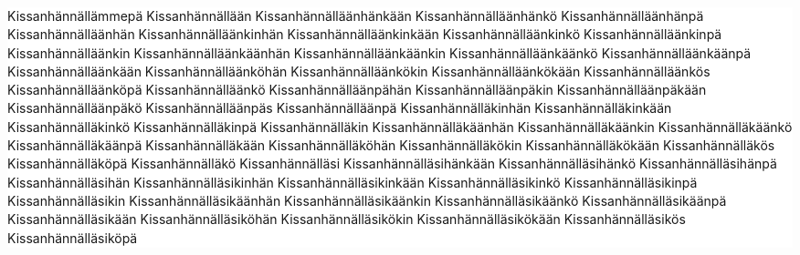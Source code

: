Kissanhännällämmepä
Kissanhännällään
Kissanhännälläänhänkään
Kissanhännälläänhänkö
Kissanhännälläänhänpä
Kissanhännälläänhän
Kissanhännälläänkinhän
Kissanhännälläänkinkään
Kissanhännälläänkinkö
Kissanhännälläänkinpä
Kissanhännälläänkin
Kissanhännälläänkäänhän
Kissanhännälläänkäänkin
Kissanhännälläänkäänkö
Kissanhännälläänkäänpä
Kissanhännälläänkään
Kissanhännälläänköhän
Kissanhännälläänkökin
Kissanhännälläänkökään
Kissanhännälläänkös
Kissanhännälläänköpä
Kissanhännälläänkö
Kissanhännälläänpähän
Kissanhännälläänpäkin
Kissanhännälläänpäkään
Kissanhännälläänpäkö
Kissanhännälläänpäs
Kissanhännälläänpä
Kissanhännälläkinhän
Kissanhännälläkinkään
Kissanhännälläkinkö
Kissanhännälläkinpä
Kissanhännälläkin
Kissanhännälläkäänhän
Kissanhännälläkäänkin
Kissanhännälläkäänkö
Kissanhännälläkäänpä
Kissanhännälläkään
Kissanhännälläköhän
Kissanhännälläkökin
Kissanhännälläkökään
Kissanhännälläkös
Kissanhännälläköpä
Kissanhännälläkö
Kissanhännälläsi
Kissanhännälläsihänkään
Kissanhännälläsihänkö
Kissanhännälläsihänpä
Kissanhännälläsihän
Kissanhännälläsikinhän
Kissanhännälläsikinkään
Kissanhännälläsikinkö
Kissanhännälläsikinpä
Kissanhännälläsikin
Kissanhännälläsikäänhän
Kissanhännälläsikäänkin
Kissanhännälläsikäänkö
Kissanhännälläsikäänpä
Kissanhännälläsikään
Kissanhännälläsiköhän
Kissanhännälläsikökin
Kissanhännälläsikökään
Kissanhännälläsikös
Kissanhännälläsiköpä